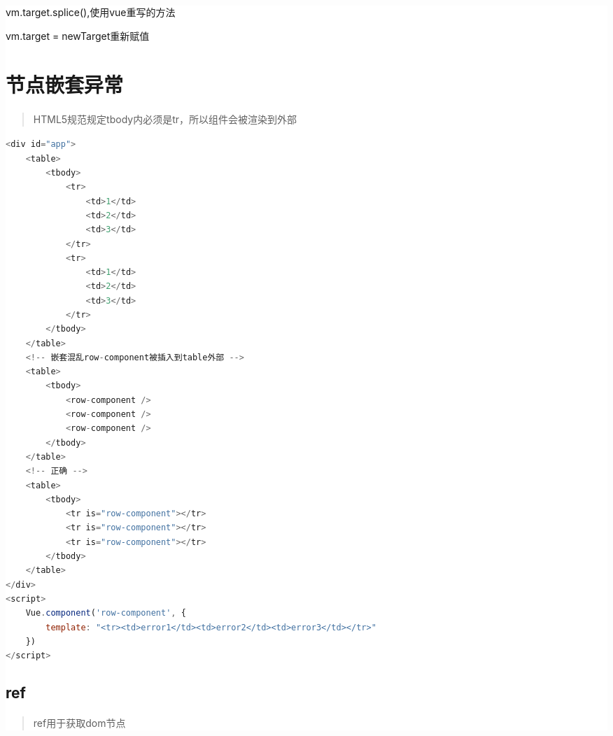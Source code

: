 vm.target.splice(),使用vue重写的方法

vm.target = newTarget重新赋值

# 节点嵌套异常

>  HTML5规范规定tbody内必须是tr，所以组件会被渲染到外部

```JavaScript
<div id="app">
    <table>
        <tbody>
            <tr>
                <td>1</td>
                <td>2</td>
                <td>3</td>
            </tr>
            <tr>
                <td>1</td>
                <td>2</td>
                <td>3</td>
            </tr>
        </tbody>
    </table>
    <!-- 嵌套混乱row-component被插入到table外部 -->
    <table>
        <tbody>
            <row-component />
            <row-component />
            <row-component />
        </tbody>
    </table>
    <!-- 正确 -->
    <table>
        <tbody>
            <tr is="row-component"></tr>
            <tr is="row-component"></tr>
            <tr is="row-component"></tr>
        </tbody>
    </table>
</div>
<script>
    Vue.component('row-component', {
        template: "<tr><td>error1</td><td>error2</td><td>error3</td></tr>"
    })
</script>
```

## ref

>  ref用于获取dom节点
